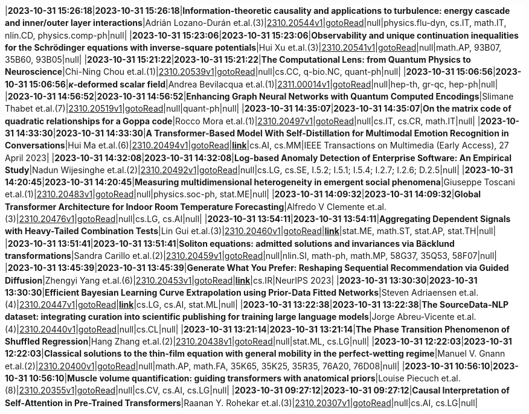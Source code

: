 |**2023-10-31 15:26:18**|**2023-10-31 15:26:18**|**Information-theoretic causality and applications to turbulence: energy   cascade and inner/outer layer interactions**|Adrián Lozano-Durán et.al.(3)|[2310.20544v1](http://arxiv.org/abs/2310.20544v1)|[gotoRead](http://arxiv.org/pdf/2310.20544v1)|null|physics.flu-dyn, cs.IT, math.IT, nlin.CD, physics.comp-ph|null|
|**2023-10-31 15:23:06**|**2023-10-31 15:23:06**|**Observability and unique continuation inequalities for the   Schrödinger equations with inverse-square potentials**|Hui Xu et.al.(3)|[2310.20541v1](http://arxiv.org/abs/2310.20541v1)|[gotoRead](http://arxiv.org/pdf/2310.20541v1)|null|math.AP, 93B07, 35B60, 93B05|null|
|**2023-10-31 15:21:22**|**2023-10-31 15:21:22**|**The Computational Lens: from Quantum Physics to Neuroscience**|Chi-Ning Chou et.al.(1)|[2310.20539v1](http://arxiv.org/abs/2310.20539v1)|[gotoRead](http://arxiv.org/pdf/2310.20539v1)|null|cs.CC, q-bio.NC, quant-ph|null|
|**2023-10-31 15:06:56**|**2023-10-31 15:06:56**|**$κ$-deformed scalar field**|Andrea Bevilacqua et.al.(1)|[2311.00014v1](http://arxiv.org/abs/2311.00014v1)|[gotoRead](http://arxiv.org/pdf/2311.00014v1)|null|hep-th, gr-qc, hep-ph|null|
|**2023-10-31 14:56:52**|**2023-10-31 14:56:52**|**Enhancing Graph Neural Networks with Quantum Computed Encodings**|Slimane Thabet et.al.(7)|[2310.20519v1](http://arxiv.org/abs/2310.20519v1)|[gotoRead](http://arxiv.org/pdf/2310.20519v1)|null|quant-ph|null|
|**2023-10-31 14:35:07**|**2023-10-31 14:35:07**|**On the matrix code of quadratic relationships for a Goppa code**|Rocco Mora et.al.(1)|[2310.20497v1](http://arxiv.org/abs/2310.20497v1)|[gotoRead](http://arxiv.org/pdf/2310.20497v1)|null|cs.IT, cs.CR, math.IT|null|
|**2023-10-31 14:33:30**|**2023-10-31 14:33:30**|**A Transformer-Based Model With Self-Distillation for Multimodal Emotion   Recognition in Conversations**|Hui Ma et.al.(6)|[2310.20494v1](http://arxiv.org/abs/2310.20494v1)|[gotoRead](http://arxiv.org/pdf/2310.20494v1)|**[link](https://github.com/butterfliesss/sdt)**|cs.AI, cs.MM|IEEE Transactions on Multimedia (Early Access), 27 April 2023|
|**2023-10-31 14:32:08**|**2023-10-31 14:32:08**|**Log-based Anomaly Detection of Enterprise Software: An Empirical Study**|Nadun Wijesinghe et.al.(2)|[2310.20492v1](http://arxiv.org/abs/2310.20492v1)|[gotoRead](http://arxiv.org/pdf/2310.20492v1)|null|cs.LG, cs.SE, I.5.2; I.5.1; I.5.4; I.2.7; I.2.6; D.2.5|null|
|**2023-10-31 14:20:45**|**2023-10-31 14:20:45**|**Measuring multidimensional heterogeneity in emergent social phenomena**|Giuseppe Toscani et.al.(1)|[2310.20483v1](http://arxiv.org/abs/2310.20483v1)|[gotoRead](http://arxiv.org/pdf/2310.20483v1)|null|physics.soc-ph, stat.ME|null|
|**2023-10-31 14:09:32**|**2023-10-31 14:09:32**|**Global Transformer Architecture for Indoor Room Temperature Forecasting**|Alfredo V Clemente et.al.(3)|[2310.20476v1](http://arxiv.org/abs/2310.20476v1)|[gotoRead](http://arxiv.org/pdf/2310.20476v1)|null|cs.LG, cs.AI|null|
|**2023-10-31 13:54:11**|**2023-10-31 13:54:11**|**Aggregating Dependent Signals with Heavy-Tailed Combination Tests**|Lin Gui et.al.(3)|[2310.20460v1](http://arxiv.org/abs/2310.20460v1)|[gotoRead](http://arxiv.org/pdf/2310.20460v1)|**[link](https://github.com/gl-ybnbxb/heavytailcombtest)**|stat.ME, math.ST, stat.AP, stat.TH|null|
|**2023-10-31 13:51:41**|**2023-10-31 13:51:41**|**Soliton equations: admitted solutions and invariances via Bäcklund   transformations**|Sandra Carillo et.al.(2)|[2310.20459v1](http://arxiv.org/abs/2310.20459v1)|[gotoRead](http://arxiv.org/pdf/2310.20459v1)|null|nlin.SI, math-ph, math.MP, 58G37, 35Q53, 58F07|null|
|**2023-10-31 13:45:39**|**2023-10-31 13:45:39**|**Generate What You Prefer: Reshaping Sequential Recommendation via Guided   Diffusion**|Zhengyi Yang et.al.(6)|[2310.20453v1](http://arxiv.org/abs/2310.20453v1)|[gotoRead](http://arxiv.org/pdf/2310.20453v1)|**[link](https://github.com/yangzhengyi98/dreamrec)**|cs.IR|NeurIPS 2023|
|**2023-10-31 13:30:30**|**2023-10-31 13:30:30**|**Efficient Bayesian Learning Curve Extrapolation using Prior-Data Fitted   Networks**|Steven Adriaensen et.al.(4)|[2310.20447v1](http://arxiv.org/abs/2310.20447v1)|[gotoRead](http://arxiv.org/pdf/2310.20447v1)|**[link](https://github.com/automl/lcpfn)**|cs.LG, cs.AI, stat.ML|null|
|**2023-10-31 13:22:38**|**2023-10-31 13:22:38**|**The SourceData-NLP dataset: integrating curation into scientific   publishing for training large language models**|Jorge Abreu-Vicente et.al.(4)|[2310.20440v1](http://arxiv.org/abs/2310.20440v1)|[gotoRead](http://arxiv.org/pdf/2310.20440v1)|null|cs.CL|null|
|**2023-10-31 13:21:14**|**2023-10-31 13:21:14**|**The Phase Transition Phenomenon of Shuffled Regression**|Hang Zhang et.al.(2)|[2310.20438v1](http://arxiv.org/abs/2310.20438v1)|[gotoRead](http://arxiv.org/pdf/2310.20438v1)|null|stat.ML, cs.LG|null|
|**2023-10-31 12:22:03**|**2023-10-31 12:22:03**|**Classical solutions to the thin-film equation with general mobility in   the perfect-wetting regime**|Manuel V. Gnann et.al.(2)|[2310.20400v1](http://arxiv.org/abs/2310.20400v1)|[gotoRead](http://arxiv.org/pdf/2310.20400v1)|null|math.AP, math.FA, 35K65, 35K25, 35R35, 76A20, 76D08|null|
|**2023-10-31 10:56:10**|**2023-10-31 10:56:10**|**Muscle volume quantification: guiding transformers with anatomical   priors**|Louise Piecuch et.al.(8)|[2310.20355v1](http://arxiv.org/abs/2310.20355v1)|[gotoRead](http://arxiv.org/pdf/2310.20355v1)|null|cs.CV, cs.AI, cs.LG|null|
|**2023-10-31 09:27:12**|**2023-10-31 09:27:12**|**Causal Interpretation of Self-Attention in Pre-Trained Transformers**|Raanan Y. Rohekar et.al.(3)|[2310.20307v1](http://arxiv.org/abs/2310.20307v1)|[gotoRead](http://arxiv.org/pdf/2310.20307v1)|null|cs.AI, cs.LG|null|